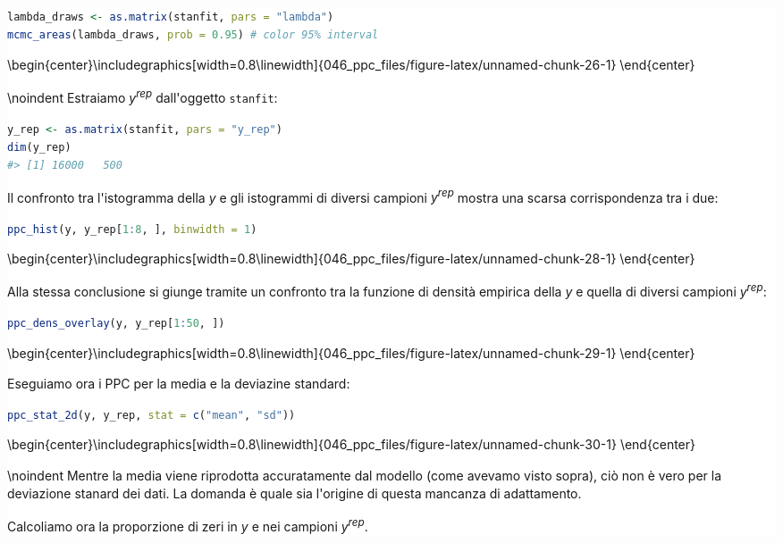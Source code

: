 
```r
lambda_draws <- as.matrix(stanfit, pars = "lambda")
mcmc_areas(lambda_draws, prob = 0.95) # color 95% interval
```



\begin{center}\includegraphics[width=0.8\linewidth]{046_ppc_files/figure-latex/unnamed-chunk-26-1} \end{center}

\noindent
Estraiamo $y^{rep}$ dall'oggetto `stanfit`:


```r
y_rep <- as.matrix(stanfit, pars = "y_rep")
dim(y_rep) 
#> [1] 16000   500
```

Il confronto tra l'istogramma della $y$ e gli istogrammi di diversi campioni $y^{rep}$ mostra una scarsa corrispondenza tra i due:


```r
ppc_hist(y, y_rep[1:8, ], binwidth = 1)
```



\begin{center}\includegraphics[width=0.8\linewidth]{046_ppc_files/figure-latex/unnamed-chunk-28-1} \end{center}

Alla stessa conclusione si giunge tramite un confronto tra la funzione di densità empirica della $y$ e quella di diversi campioni $y^{rep}$:


```r
ppc_dens_overlay(y, y_rep[1:50, ])
```



\begin{center}\includegraphics[width=0.8\linewidth]{046_ppc_files/figure-latex/unnamed-chunk-29-1} \end{center}

Eseguiamo ora i PPC per la media e la deviazine standard:


```r
ppc_stat_2d(y, y_rep, stat = c("mean", "sd"))
```



\begin{center}\includegraphics[width=0.8\linewidth]{046_ppc_files/figure-latex/unnamed-chunk-30-1} \end{center}

\noindent
Mentre la media viene riprodotta accuratamente dal modello (come avevamo visto sopra), ciò non è vero per la deviazione stanard dei dati. La domanda è quale sia l'origine di questa mancanza di adattamento.

Calcoliamo ora la proporzione di zeri in $y$ e nei campioni $y^{rep}$. 
